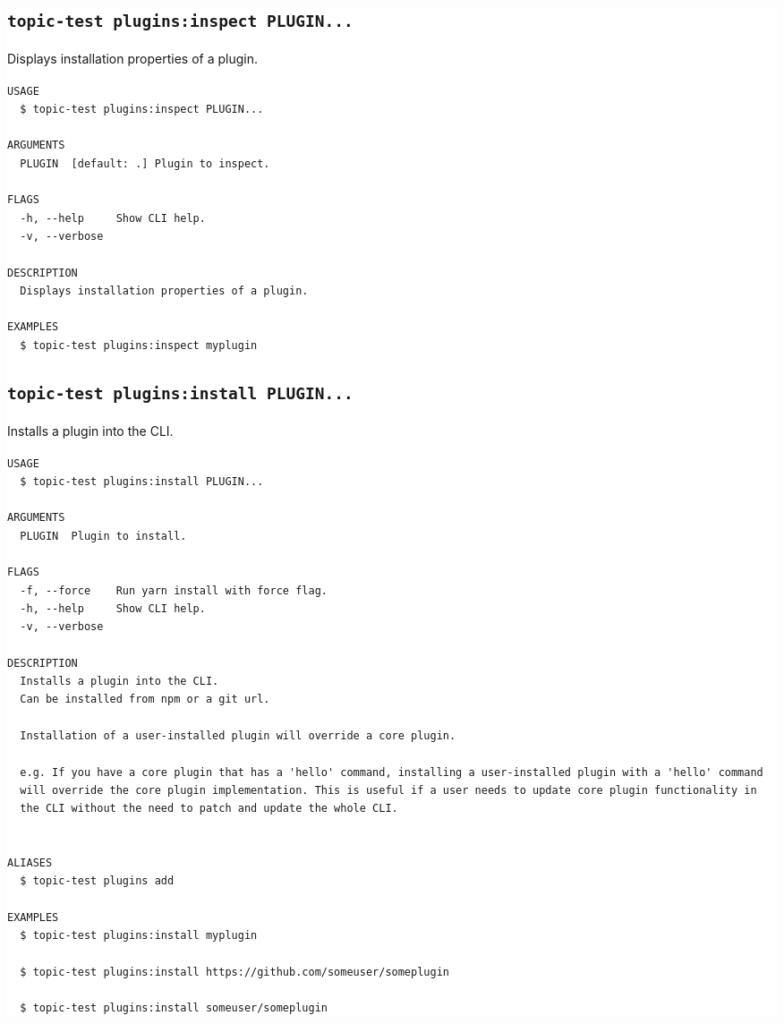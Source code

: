 ## `topic-test plugins:inspect PLUGIN...`

Displays installation properties of a plugin.

```
USAGE
  $ topic-test plugins:inspect PLUGIN...

ARGUMENTS
  PLUGIN  [default: .] Plugin to inspect.

FLAGS
  -h, --help     Show CLI help.
  -v, --verbose

DESCRIPTION
  Displays installation properties of a plugin.

EXAMPLES
  $ topic-test plugins:inspect myplugin
```

## `topic-test plugins:install PLUGIN...`

Installs a plugin into the CLI.

```
USAGE
  $ topic-test plugins:install PLUGIN...

ARGUMENTS
  PLUGIN  Plugin to install.

FLAGS
  -f, --force    Run yarn install with force flag.
  -h, --help     Show CLI help.
  -v, --verbose

DESCRIPTION
  Installs a plugin into the CLI.
  Can be installed from npm or a git url.

  Installation of a user-installed plugin will override a core plugin.

  e.g. If you have a core plugin that has a 'hello' command, installing a user-installed plugin with a 'hello' command
  will override the core plugin implementation. This is useful if a user needs to update core plugin functionality in
  the CLI without the need to patch and update the whole CLI.


ALIASES
  $ topic-test plugins add

EXAMPLES
  $ topic-test plugins:install myplugin

  $ topic-test plugins:install https://github.com/someuser/someplugin

  $ topic-test plugins:install someuser/someplugin
```
